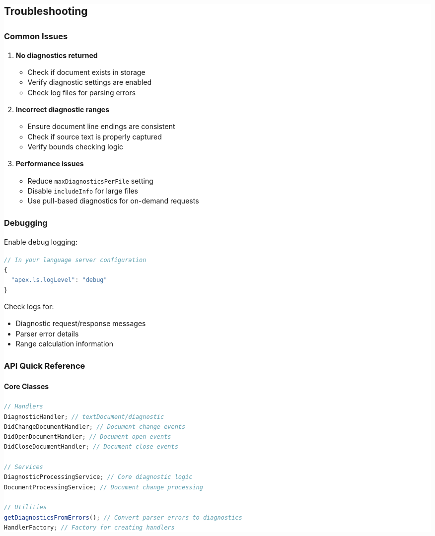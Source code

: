 ## Troubleshooting

### Common Issues

1. **No diagnostics returned**

   - Check if document exists in storage
   - Verify diagnostic settings are enabled
   - Check log files for parsing errors

2. **Incorrect diagnostic ranges**

   - Ensure document line endings are consistent
   - Check if source text is properly captured
   - Verify bounds checking logic

3. **Performance issues**
   - Reduce `maxDiagnosticsPerFile` setting
   - Disable `includeInfo` for large files
   - Use pull-based diagnostics for on-demand requests

### Debugging

Enable debug logging:

```typescript
// In your language server configuration
{
  "apex.ls.logLevel": "debug"
}
```

Check logs for:

- Diagnostic request/response messages
- Parser error details
- Range calculation information

### API Quick Reference

#### Core Classes

```typescript
// Handlers
DiagnosticHandler; // textDocument/diagnostic
DidChangeDocumentHandler; // Document change events
DidOpenDocumentHandler; // Document open events
DidCloseDocumentHandler; // Document close events

// Services
DiagnosticProcessingService; // Core diagnostic logic
DocumentProcessingService; // Document change processing

// Utilities
getDiagnosticsFromErrors(); // Convert parser errors to diagnostics
HandlerFactory; // Factory for creating handlers
```
